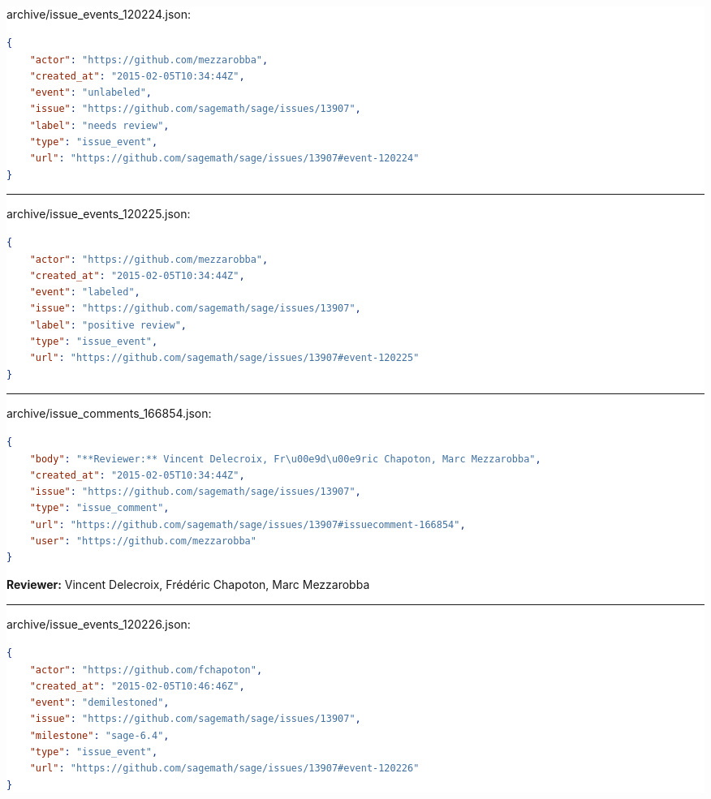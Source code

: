 archive/issue_events_120224.json:
```json
{
    "actor": "https://github.com/mezzarobba",
    "created_at": "2015-02-05T10:34:44Z",
    "event": "unlabeled",
    "issue": "https://github.com/sagemath/sage/issues/13907",
    "label": "needs review",
    "type": "issue_event",
    "url": "https://github.com/sagemath/sage/issues/13907#event-120224"
}
```



---

archive/issue_events_120225.json:
```json
{
    "actor": "https://github.com/mezzarobba",
    "created_at": "2015-02-05T10:34:44Z",
    "event": "labeled",
    "issue": "https://github.com/sagemath/sage/issues/13907",
    "label": "positive review",
    "type": "issue_event",
    "url": "https://github.com/sagemath/sage/issues/13907#event-120225"
}
```



---

archive/issue_comments_166854.json:
```json
{
    "body": "**Reviewer:** Vincent Delecroix, Fr\u00e9d\u00e9ric Chapoton, Marc Mezzarobba",
    "created_at": "2015-02-05T10:34:44Z",
    "issue": "https://github.com/sagemath/sage/issues/13907",
    "type": "issue_comment",
    "url": "https://github.com/sagemath/sage/issues/13907#issuecomment-166854",
    "user": "https://github.com/mezzarobba"
}
```

**Reviewer:** Vincent Delecroix, Frédéric Chapoton, Marc Mezzarobba



---

archive/issue_events_120226.json:
```json
{
    "actor": "https://github.com/fchapoton",
    "created_at": "2015-02-05T10:46:46Z",
    "event": "demilestoned",
    "issue": "https://github.com/sagemath/sage/issues/13907",
    "milestone": "sage-6.4",
    "type": "issue_event",
    "url": "https://github.com/sagemath/sage/issues/13907#event-120226"
}
```
